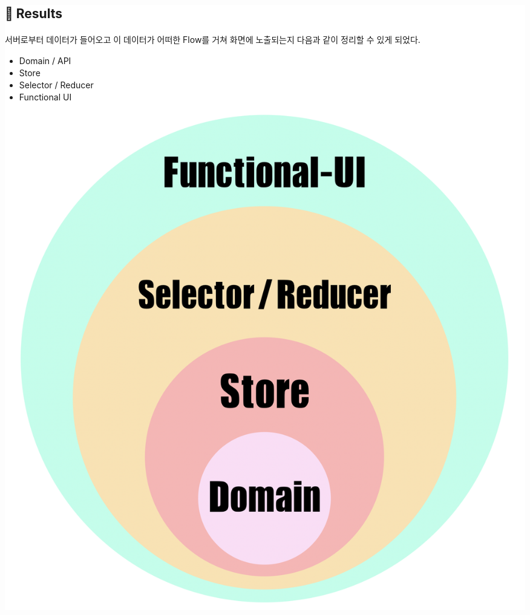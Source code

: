 ## 🤟 Results

서버로부터 데이터가 들어오고 이 데이터가 어떠한 Flow를 거쳐 화면에 노출되는지 다음과 같이 정리할 수 있게 되었다.

- Domain / API
- Store
- Selector / Reducer
- Functional UI

![architecture_diagram](./images/architecture_diagram.png)
